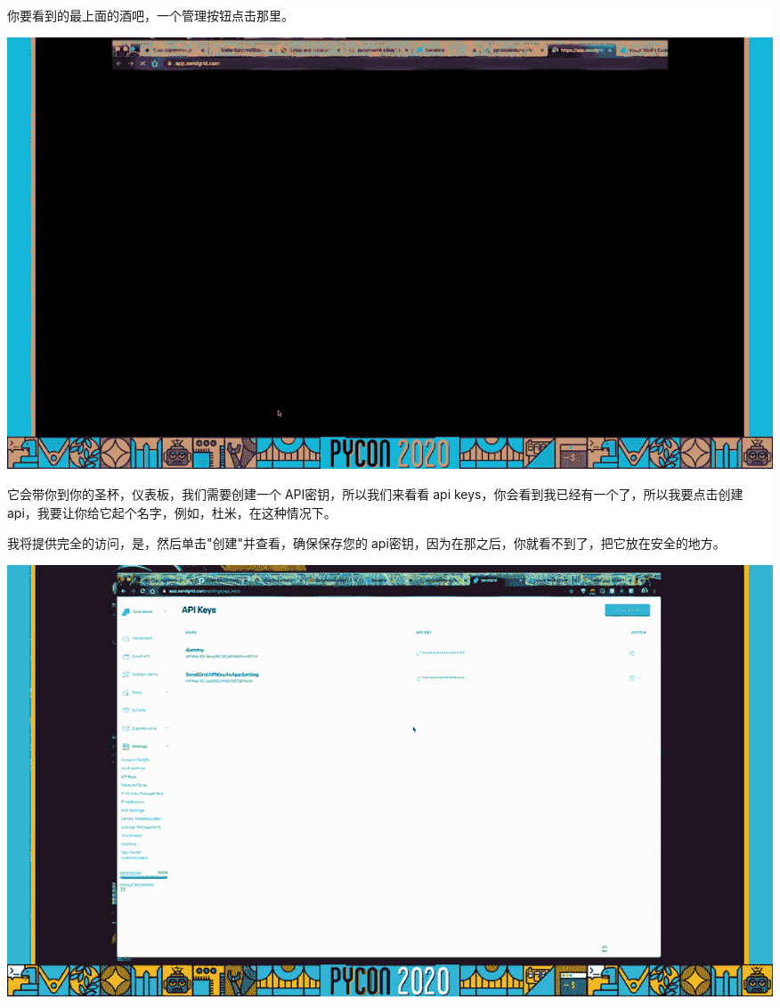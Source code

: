 你要看到的最上面的酒吧，一个管理按钮点击那里。

![](img/229ca49169d6d77447c31873c93db0f2_41.png)

它会带你到你的圣杯，仪表板，我们需要创建一个 API密钥，所以我们来看看 api keys，你会看到我已经有一个了，所以我要点击创建 api，我要让你给它起个名字，例如，杜米，在这种情况下。

我将提供完全的访问，是，然后单击"创建"并查看，确保保存您的 api密钥，因为在那之后，你就看不到了，把它放在安全的地方。



![](img/229ca49169d6d77447c31873c93db0f2_43.png)

